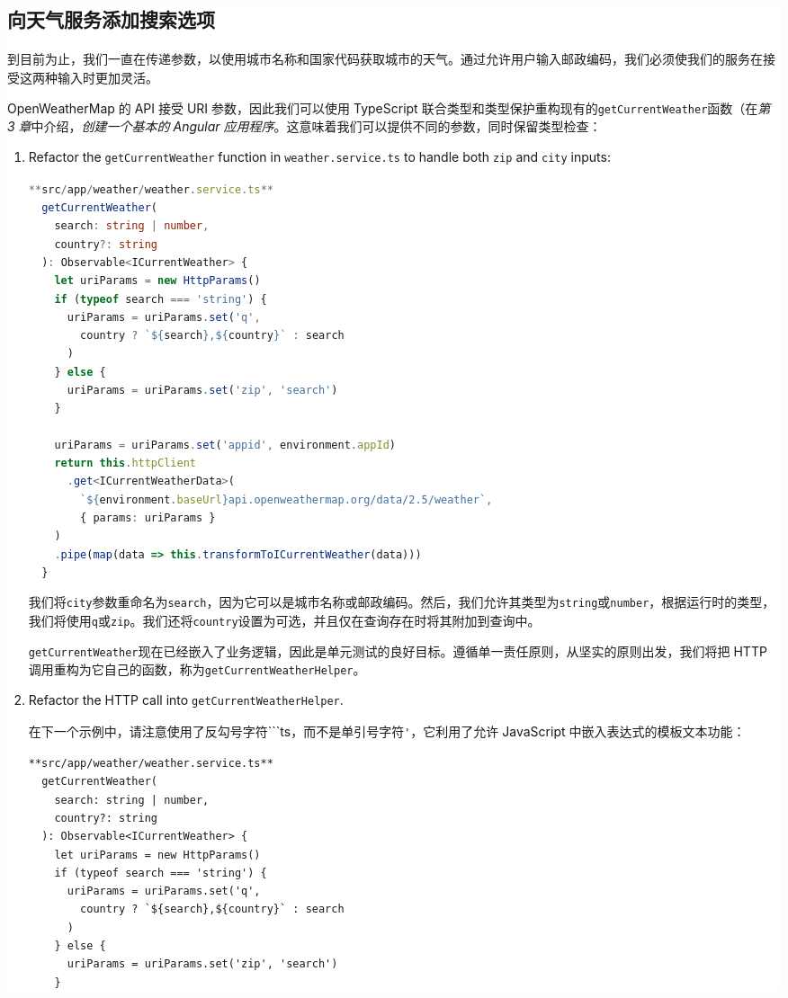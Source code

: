 ## 向天气服务添加搜索选项

到目前为止，我们一直在传递参数，以使用城市名称和国家代码获取城市的天气。通过允许用户输入邮政编码，我们必须使我们的服务在接受这两种输入时更加灵活。

OpenWeatherMap 的 API 接受 URI 参数，因此我们可以使用 TypeScript 联合类型和类型保护重构现有的`getCurrentWeather`函数（在*第 3 章*中介绍，*创建一个基本的 Angular 应用程序*。这意味着我们可以提供不同的参数，同时保留类型检查：

1.  Refactor the `getCurrentWeather` function in `weather.service.ts` to handle both `zip` and `city` inputs:

    ```ts
    **src/app/weather/weather.service.ts**
      getCurrentWeather(
        search: string | number, 
        country?: string
      ): Observable<ICurrentWeather> { 
        let uriParams = new HttpParams()
        if (typeof search === 'string') { 
          uriParams = uriParams.set('q',
            country ? `${search},${country}` : search
          )
        } else {
          uriParams = uriParams.set('zip', 'search')
        }

        uriParams = uriParams.set('appid', environment.appId)
        return this.httpClient
          .get<ICurrentWeatherData>(
            `${environment.baseUrl}api.openweathermap.org/data/2.5/weather`,
            { params: uriParams } 
        )
        .pipe(map(data => this.transformToICurrentWeather(data)))
      } 
    ```

    我们将`city`参数重命名为`search`，因为它可以是城市名称或邮政编码。然后，我们允许其类型为`string`或`number`，根据运行时的类型，我们将使用`q`或`zip`。我们还将`country`设置为可选，并且仅在查询存在时将其附加到查询中。

    `getCurrentWeather`现在已经嵌入了业务逻辑，因此是单元测试的良好目标。遵循单一责任原则，从坚实的原则出发，我们将把 HTTP 调用重构为它自己的函数，称为`getCurrentWeatherHelper`。

2.  Refactor the HTTP call into `getCurrentWeatherHelper`.

    在下一个示例中，请注意使用了反勾号字符```ts，而不是单引号字符`'`，它利用了允许 JavaScript 中嵌入表达式的模板文本功能：

    ```
    **src/app/weather/weather.service.ts**
      getCurrentWeather(
        search: string | number, 
        country?: string
      ): Observable<ICurrentWeather> { 
        let uriParams = new HttpParams()
        if (typeof search === 'string') { 
          uriParams = uriParams.set('q',
            country ? `${search},${country}` : search
          )
        } else {
          uriParams = uriParams.set('zip', 'search')
        }

